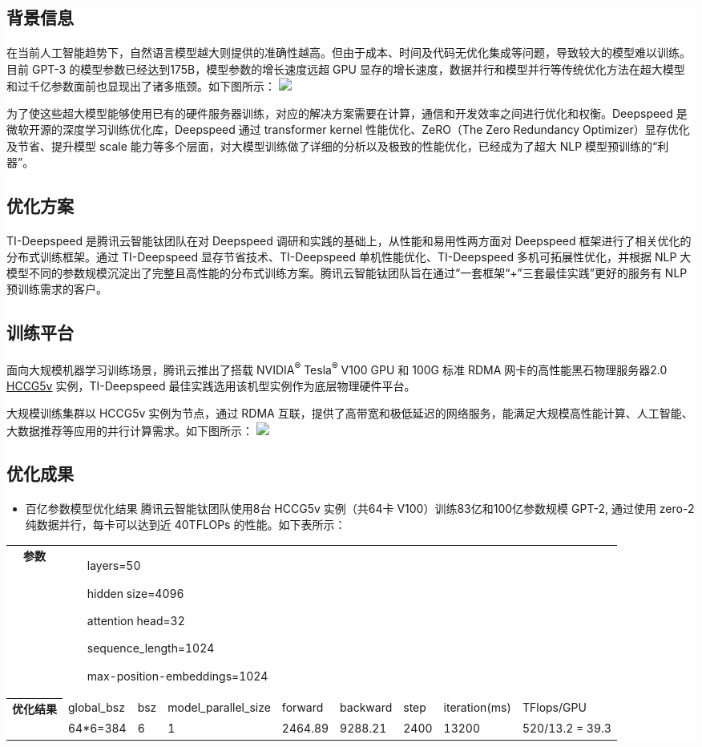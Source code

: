 ## 背景信息
在当前人工智能趋势下，自然语言模型越大则提供的准确性越高。但由于成本、时间及代码无优化集成等问题，导致较大的模型难以训练。目前 GPT-3 的模型参数已经达到175B，模型参数的增长速度远超 GPU 显存的增长速度，数据并行和模型并行等传统优化方法在超大模型和过千亿参数面前也显现出了诸多瓶颈。如下图所示：
![](https://main.qcloudimg.com/raw/743ab2d4eb88303e5ad4c924d7687e82.png)

为了使这些超大模型能够使用已有的硬件服务器训练，对应的解决方案需要在计算，通信和开发效率之间进行优化和权衡。Deepspeed 是微软开源的深度学习训练优化库，Deepspeed 通过 transformer kernel 性能优化、ZeRO（The Zero Redundancy Optimizer）显存优化及节省、提升模型 scale 能力等多个层面，对大模型训练做了详细的分析以及极致的性能优化，已经成为了超大 NLP 模型预训练的“利器”。

## 优化方案
TI-Deepspeed 是腾讯云智能钛团队在对 Deepspeed 调研和实践的基础上，从性能和易用性两方面对 Deepspeed 框架进行了相关优化的分布式训练框架。通过 TI-Deepspeed 显存节省技术、TI-Deepspeed 单机性能优化、TI-Deepspeed 多机可拓展性优化，并根据 NLP 大模型不同的参数规模沉淀出了完整且高性能的分布式训练方案。腾讯云智能钛团队旨在通过“一套框架“+”三套最佳实践”更好的服务有 NLP 预训练需求的客户。


## 训练平台
面向大规模机器学习训练场景，腾讯云推出了搭载 NVIDIA<sup>®</sup> Tesla<sup>®</sup> V100 GPU 和 100G 标准 RDMA 网卡的高性能黑石物理服务器2.0 [HCCG5v](https://cloud.tencent.com/document/product/213/11518#HCCG5v) 实例，TI-Deepspeed 最佳实践选用该机型实例作为底层物理硬件平台。

大规模训练集群以 HCCG5v 实例为节点，通过 RDMA 互联，提供了高带宽和极低延迟的网络服务，能满足大规模高性能计算、人工智能、大数据推荐等应用的并行计算需求。如下图所示：
<img src="https://main.qcloudimg.com/raw/34c9be356fb52202e63016ad6c1f6a12.png" style="width:70%">


## 优化成果
- 百亿参数模型优化结果
腾讯云智能钛团队使用8台 HCCG5v 实例（共64卡 V100）训练83亿和100亿参数规模 GPT-2, 通过使用 zero-2 纯数据并行，每卡可以达到近 40TFLOPs 的性能。如下表所示：
<table>
<tr>
<th>参数</th>
<td colspan=8>
<ol>layers=50 </ol>
<ol>hidden size=4096</ol>
<ol>attention head=32</ol>
<ol>sequence_length=1024</ol>
<ol>max-position-embeddings=1024</ol></td>
</tr>
<tr>
<th rowspan=2>优化结果</th>
<td>global_bsz</td> 
<td>bsz</td>
<td>model_parallel_size</td>
<td>forward</td>
<td>backward</td>
<td>step</td>
<td>iteration(ms)</td>
<td>TFlops/GPU</td>
</tr>
<tr>
<td>64*6=384</td> 
<td>6</td>
<td>1</td>
<td>2464.89</td>
<td>9288.21</td>
<td>2400</td>
<td>13200</td>
<td>520/13.2 = 39.3</td>
</tr>
</table>
